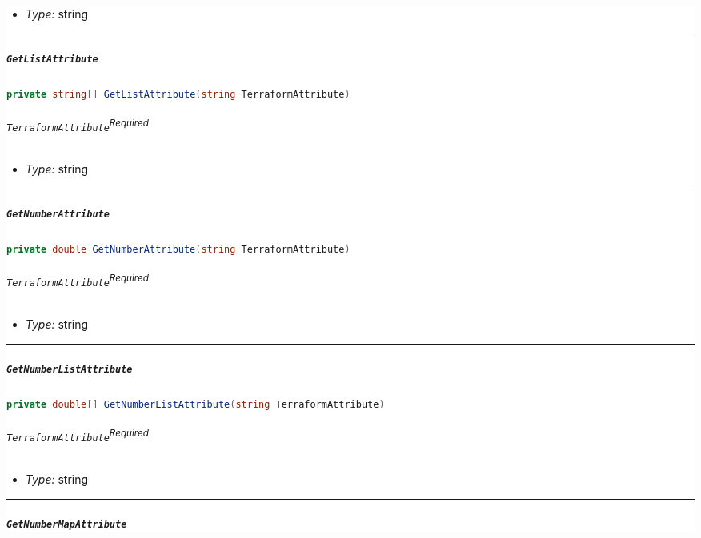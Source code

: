 - *Type:* string

---

##### `GetListAttribute` <a name="GetListAttribute" id="@cdktf/provider-mongodbatlas.project.ProjectIpAddressesServicesClustersOutputReference.getListAttribute"></a>

```csharp
private string[] GetListAttribute(string TerraformAttribute)
```

###### `TerraformAttribute`<sup>Required</sup> <a name="TerraformAttribute" id="@cdktf/provider-mongodbatlas.project.ProjectIpAddressesServicesClustersOutputReference.getListAttribute.parameter.terraformAttribute"></a>

- *Type:* string

---

##### `GetNumberAttribute` <a name="GetNumberAttribute" id="@cdktf/provider-mongodbatlas.project.ProjectIpAddressesServicesClustersOutputReference.getNumberAttribute"></a>

```csharp
private double GetNumberAttribute(string TerraformAttribute)
```

###### `TerraformAttribute`<sup>Required</sup> <a name="TerraformAttribute" id="@cdktf/provider-mongodbatlas.project.ProjectIpAddressesServicesClustersOutputReference.getNumberAttribute.parameter.terraformAttribute"></a>

- *Type:* string

---

##### `GetNumberListAttribute` <a name="GetNumberListAttribute" id="@cdktf/provider-mongodbatlas.project.ProjectIpAddressesServicesClustersOutputReference.getNumberListAttribute"></a>

```csharp
private double[] GetNumberListAttribute(string TerraformAttribute)
```

###### `TerraformAttribute`<sup>Required</sup> <a name="TerraformAttribute" id="@cdktf/provider-mongodbatlas.project.ProjectIpAddressesServicesClustersOutputReference.getNumberListAttribute.parameter.terraformAttribute"></a>

- *Type:* string

---

##### `GetNumberMapAttribute` <a name="GetNumberMapAttribute" id="@cdktf/provider-mongodbatlas.project.ProjectIpAddressesServicesClustersOutputReference.getNumberMapAttribute"></a>
